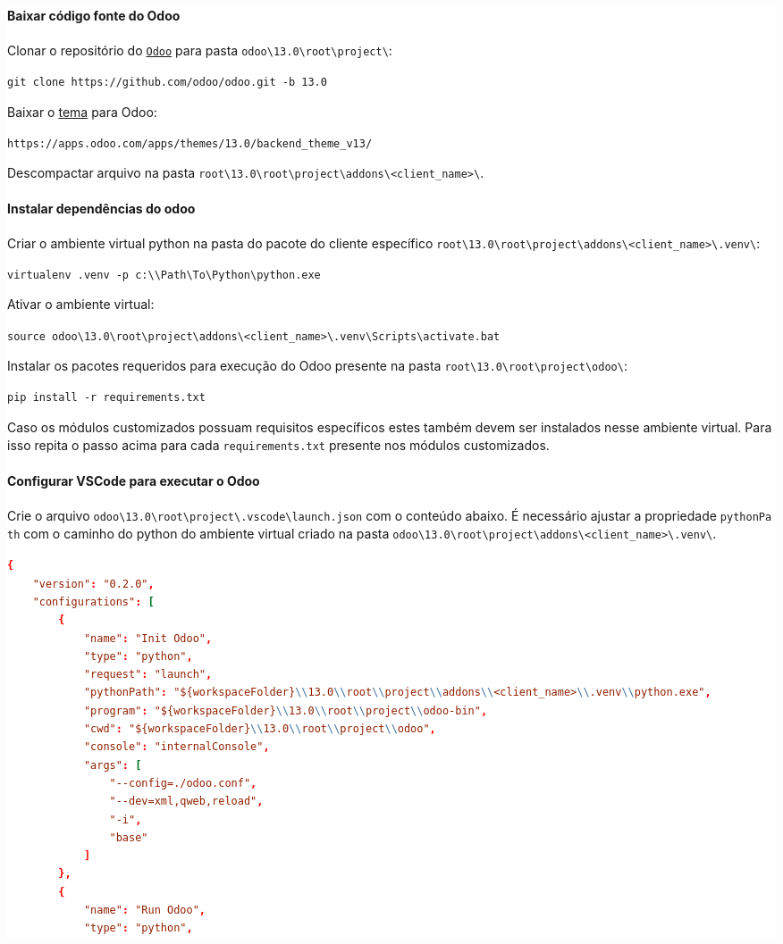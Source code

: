 #### Baixar código fonte do Odoo

Clonar o repositório do [`Odoo`](https://github.com/odoo/odoo) para pasta `odoo\13.0\root\project\`:

```
git clone https://github.com/odoo/odoo.git -b 13.0
```

Baixar o [tema](https://apps.odoo.com/apps/themes/13.0/backend_theme_v13/) para Odoo:

```
https://apps.odoo.com/apps/themes/13.0/backend_theme_v13/
```

Descompactar arquivo na pasta `root\13.0\root\project\addons\<client_name>\`.

#### Instalar dependências do odoo

Criar o ambiente virtual python na pasta do pacote do cliente específico `root\13.0\root\project\addons\<client_name>\.venv\`:

```
virtualenv .venv -p c:\\Path\To\Python\python.exe
```

Ativar o ambiente virtual:

```
source odoo\13.0\root\project\addons\<client_name>\.venv\Scripts\activate.bat
```

Instalar os pacotes requeridos para execução do Odoo presente na pasta `root\13.0\root\project\odoo\`:

```
pip install -r requirements.txt
```

Caso os módulos customizados possuam requisitos específicos estes também devem ser instalados nesse ambiente virtual. Para isso repita o passo acima para cada `requirements.txt` presente nos módulos customizados.

#### Configurar VSCode para executar o Odoo

Crie o arquivo `odoo\13.0\root\project\.vscode\launch.json` com o conteúdo abaixo. É necessário ajustar a propriedade `pythonPath` com o caminho do python do ambiente virtual criado na pasta `odoo\13.0\root\project\addons\<client_name>\.venv\`.

```conf
{
    "version": "0.2.0",
    "configurations": [
        {
            "name": "Init Odoo",
            "type": "python",
            "request": "launch",
            "pythonPath": "${workspaceFolder}\\13.0\\root\\project\\addons\\<client_name>\\.venv\\python.exe",
            "program": "${workspaceFolder}\\13.0\\root\\project\\odoo-bin",
            "cwd": "${workspaceFolder}\\13.0\\root\\project\\odoo",
            "console": "internalConsole",
            "args": [
                "--config=./odoo.conf",
                "--dev=xml,qweb,reload",
                "-i",
                "base"
            ]
        },
        {
            "name": "Run Odoo",
            "type": "python",
```